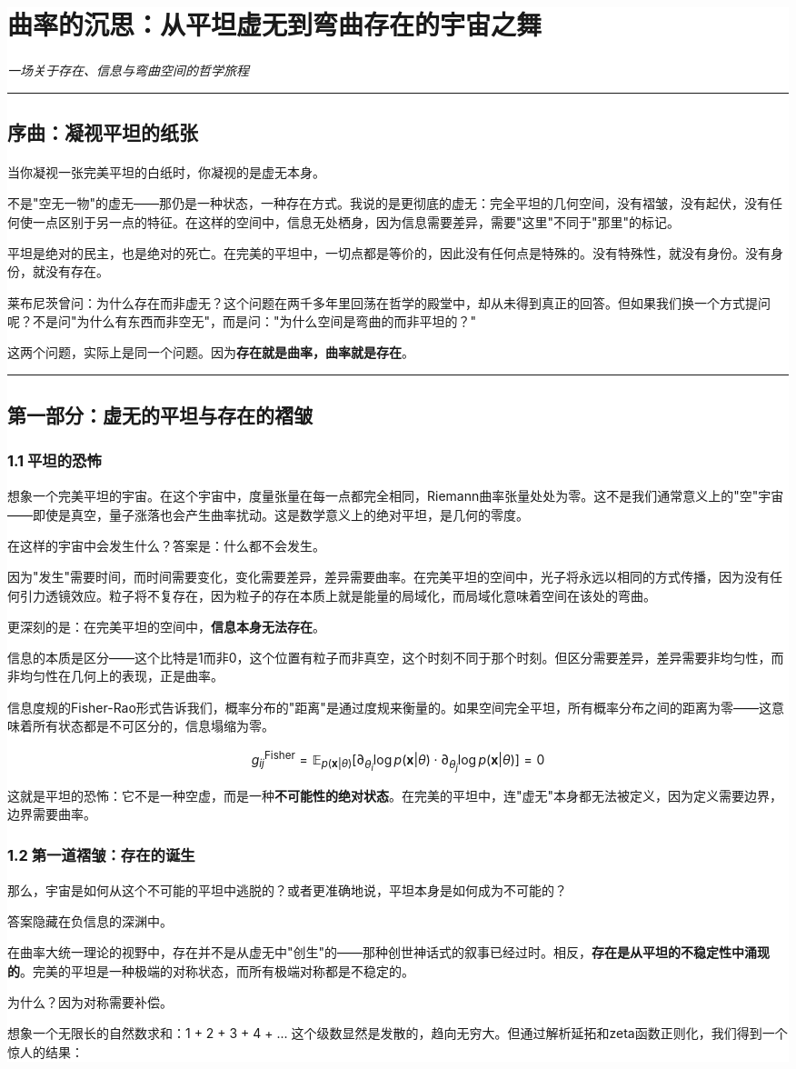 # 曲率的沉思：从平坦虚无到弯曲存在的宇宙之舞

*一场关于存在、信息与弯曲空间的哲学旅程*

---

## 序曲：凝视平坦的纸张

当你凝视一张完美平坦的白纸时，你凝视的是虚无本身。

不是"空无一物"的虚无——那仍是一种状态，一种存在方式。我说的是更彻底的虚无：完全平坦的几何空间，没有褶皱，没有起伏，没有任何使一点区别于另一点的特征。在这样的空间中，信息无处栖身，因为信息需要差异，需要"这里"不同于"那里"的标记。

平坦是绝对的民主，也是绝对的死亡。在完美的平坦中，一切点都是等价的，因此没有任何点是特殊的。没有特殊性，就没有身份。没有身份，就没有存在。

莱布尼茨曾问：为什么存在而非虚无？这个问题在两千多年里回荡在哲学的殿堂中，却从未得到真正的回答。但如果我们换一个方式提问呢？不是问"为什么有东西而非空无"，而是问："为什么空间是弯曲的而非平坦的？"

这两个问题，实际上是同一个问题。因为**存在就是曲率，曲率就是存在**。

---

## 第一部分：虚无的平坦与存在的褶皱

### 1.1 平坦的恐怖

想象一个完美平坦的宇宙。在这个宇宙中，度量张量在每一点都完全相同，Riemann曲率张量处处为零。这不是我们通常意义上的"空"宇宙——即使是真空，量子涨落也会产生曲率扰动。这是数学意义上的绝对平坦，是几何的零度。

在这样的宇宙中会发生什么？答案是：什么都不会发生。

因为"发生"需要时间，而时间需要变化，变化需要差异，差异需要曲率。在完美平坦的空间中，光子将永远以相同的方式传播，因为没有任何引力透镜效应。粒子将不复存在，因为粒子的存在本质上就是能量的局域化，而局域化意味着空间在该处的弯曲。

更深刻的是：在完美平坦的空间中，**信息本身无法存在**。

信息的本质是区分——这个比特是1而非0，这个位置有粒子而非真空，这个时刻不同于那个时刻。但区分需要差异，差异需要非均匀性，而非均匀性在几何上的表现，正是曲率。

信息度规的Fisher-Rao形式告诉我们，概率分布的"距离"是通过度规来衡量的。如果空间完全平坦，所有概率分布之间的距离为零——这意味着所有状态都是不可区分的，信息塌缩为零。

$$
g_{ij}^{\text{Fisher}} = \mathbb{E}_{p(\mathbf{x}|\theta)} [\partial_{\theta_i} \log p(\mathbf{x}|\theta) \cdot \partial_{\theta_j} \log p(\mathbf{x}|\theta)] = 0
$$

这就是平坦的恐怖：它不是一种空虚，而是一种**不可能性的绝对状态**。在完美的平坦中，连"虚无"本身都无法被定义，因为定义需要边界，边界需要曲率。

### 1.2 第一道褶皱：存在的诞生

那么，宇宙是如何从这个不可能的平坦中逃脱的？或者更准确地说，平坦本身是如何成为不可能的？

答案隐藏在负信息的深渊中。

在曲率大统一理论的视野中，存在并不是从虚无中"创生"的——那种创世神话式的叙事已经过时。相反，**存在是从平坦的不稳定性中涌现的**。完美的平坦是一种极端的对称状态，而所有极端对称都是不稳定的。

为什么？因为对称需要补偿。

想象一个无限长的自然数求和：1 + 2 + 3 + 4 + ... 这个级数显然是发散的，趋向无穷大。但通过解析延拓和zeta函数正则化，我们得到一个惊人的结果：

